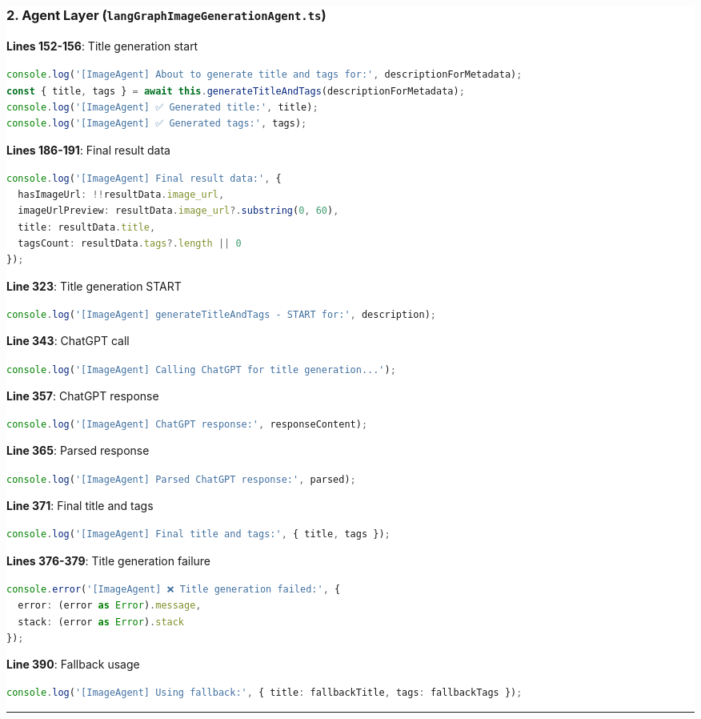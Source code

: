 ### 2. Agent Layer (`langGraphImageGenerationAgent.ts`)

**Lines 152-156**: Title generation start
```typescript
console.log('[ImageAgent] About to generate title and tags for:', descriptionForMetadata);
const { title, tags } = await this.generateTitleAndTags(descriptionForMetadata);
console.log('[ImageAgent] ✅ Generated title:', title);
console.log('[ImageAgent] ✅ Generated tags:', tags);
```

**Lines 186-191**: Final result data
```typescript
console.log('[ImageAgent] Final result data:', {
  hasImageUrl: !!resultData.image_url,
  imageUrlPreview: resultData.image_url?.substring(0, 60),
  title: resultData.title,
  tagsCount: resultData.tags?.length || 0
});
```

**Line 323**: Title generation START
```typescript
console.log('[ImageAgent] generateTitleAndTags - START for:', description);
```

**Line 343**: ChatGPT call
```typescript
console.log('[ImageAgent] Calling ChatGPT for title generation...');
```

**Line 357**: ChatGPT response
```typescript
console.log('[ImageAgent] ChatGPT response:', responseContent);
```

**Line 365**: Parsed response
```typescript
console.log('[ImageAgent] Parsed ChatGPT response:', parsed);
```

**Line 371**: Final title and tags
```typescript
console.log('[ImageAgent] Final title and tags:', { title, tags });
```

**Lines 376-379**: Title generation failure
```typescript
console.error('[ImageAgent] ❌ Title generation failed:', {
  error: (error as Error).message,
  stack: (error as Error).stack
});
```

**Line 390**: Fallback usage
```typescript
console.log('[ImageAgent] Using fallback:', { title: fallbackTitle, tags: fallbackTags });
```

---